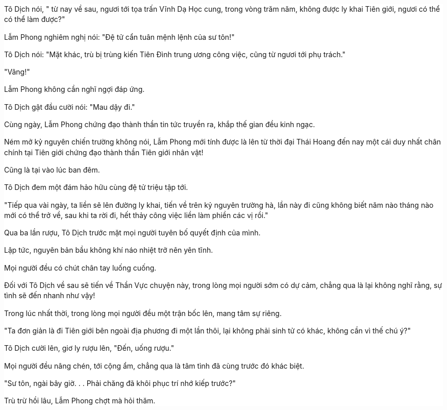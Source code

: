 Tô Dịch nói, " từ nay về sau, ngươi tới tọa trấn Vĩnh Dạ Học cung, trong vòng trăm năm, không được ly khai Tiên giới, ngươi có thể có thể làm được?"

Lẫm Phong nghiêm nghị nói: "Đệ tử cẩn tuân mệnh lệnh của sư tôn!"

Tô Dịch nói: "Mặt khác, trù bị trùng kiến Tiên Đình trung ương công việc, cũng từ ngươi tới phụ trách."

"Vâng!"

Lẫm Phong không cần nghĩ ngợi đáp ứng.

Tô Dịch gật đầu cười nói: "Mau dậy đi."

Cùng ngày, Lẫm Phong chứng đạo thành thần tin tức truyền ra, khắp thế gian đều kinh ngạc.

Ném mở kỷ nguyên chiến trường không nói, Lẫm Phong mới tính được là lên từ thời đại Thái Hoang đến nay một cái duy nhất chân chính tại Tiên giới chứng đạo thành thần Tiên giới nhân vật!

Cũng là tại vào lúc ban đêm.

Tô Dịch đem một đám hảo hữu cùng đệ tử triệu tập tới.

"Tiếp qua vài ngày, ta liền sẽ lên đường ly khai, tiến về trên kỷ nguyên trường hà, lần này đi cũng không biết năm nào tháng nào mới có thể trở về, sau khi ta rời đi, hết thảy công việc liền làm phiền các vị rồi."

Qua ba lần rượu, Tô Dịch trước mặt mọi người tuyên bố quyết định của mình.

Lập tức, nguyên bản bầu không khí náo nhiệt trở nên yên tĩnh.

Mọi người đều có chút chân tay luống cuống.

Đối với Tô Dịch về sau sẽ tiến về Thần Vực chuyện này, trong lòng mọi người sớm có dự cảm, chẳng qua là lại không nghĩ rằng, sự tình sẽ đến nhanh như vậy!

Trong lúc nhất thời, trong lòng mọi người đều một trận bốc lên, mang tâm sự riêng.

"Ta đơn giản là đi Tiên giới bên ngoài địa phương đi một lần thôi, lại không phải sinh tử có khác, không cần vì thế chú ý?"

Tô Dịch cười lên, giơ ly rượu lên, "Đến, uống rượu."

Mọi người đều nâng chén, tới cộng ẩm, chẳng qua là tâm tình đã cùng trước đó khác biệt.

"Sư tôn, ngài bây giờ. . . Phải chăng đã khôi phục trí nhớ kiếp trước?"

Trù trừ hồi lâu, Lẫm Phong chợt mà hỏi thăm.




